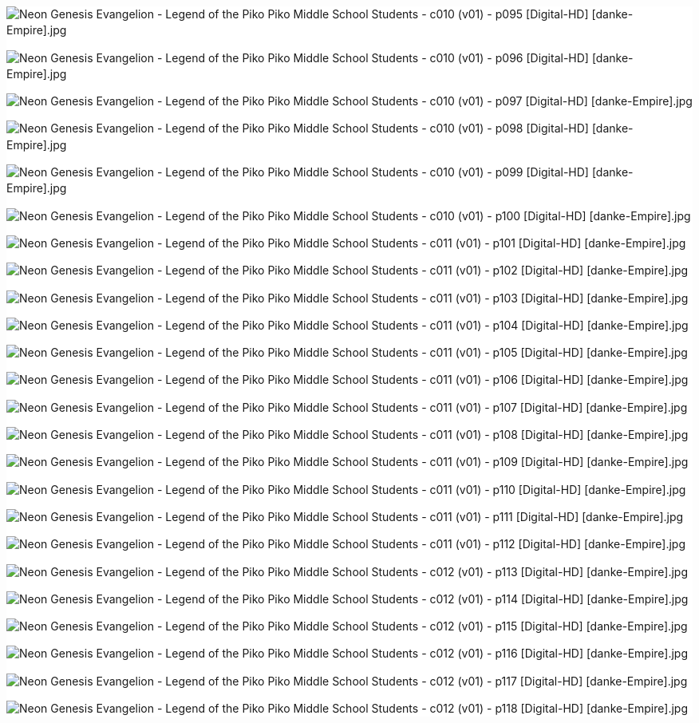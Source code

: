 ![Neon Genesis Evangelion - Legend of the Piko Piko Middle School Students - c010 (v01) - p095 [Digital-HD] [danke-Empire].jpg](https://wx1.sinaimg.cn/large/6a9fdecagy1fpx9uv7mzxj21kw28hnpd.jpg)

![Neon Genesis Evangelion - Legend of the Piko Piko Middle School Students - c010 (v01) - p096 [Digital-HD] [danke-Empire].jpg](https://wx1.sinaimg.cn/large/6a9fdecagy1fpx9v927r6j21kw28hhdt.jpg)

![Neon Genesis Evangelion - Legend of the Piko Piko Middle School Students - c010 (v01) - p097 [Digital-HD] [danke-Empire].jpg](https://wx1.sinaimg.cn/large/6a9fdecagy1fpx9vlghhtj21kw28he81.jpg)

![Neon Genesis Evangelion - Legend of the Piko Piko Middle School Students - c010 (v01) - p098 [Digital-HD] [danke-Empire].jpg](https://wx1.sinaimg.cn/large/6a9fdecagy1fpx9w30e9oj21kw28hkjl.jpg)

![Neon Genesis Evangelion - Legend of the Piko Piko Middle School Students - c010 (v01) - p099 [Digital-HD] [danke-Empire].jpg](https://wx1.sinaimg.cn/large/6a9fdecagy1fpx9whfhi4j21kw28hqv5.jpg)

![Neon Genesis Evangelion - Legend of the Piko Piko Middle School Students - c010 (v01) - p100 [Digital-HD] [danke-Empire].jpg](https://wx1.sinaimg.cn/large/6a9fdecagy1fpx9wrbsctj21kw28hqv5.jpg)

![Neon Genesis Evangelion - Legend of the Piko Piko Middle School Students - c011 (v01) - p101 [Digital-HD] [danke-Empire].jpg](https://wx1.sinaimg.cn/large/6a9fdecagy1fpx9xe7zpzj21kw28hb2a.jpg)

![Neon Genesis Evangelion - Legend of the Piko Piko Middle School Students - c011 (v01) - p102 [Digital-HD] [danke-Empire].jpg](https://wx1.sinaimg.cn/large/6a9fdecagy1fpx9xsk14nj21kw28hu0x.jpg)

![Neon Genesis Evangelion - Legend of the Piko Piko Middle School Students - c011 (v01) - p103 [Digital-HD] [danke-Empire].jpg](https://wx1.sinaimg.cn/large/6a9fdecagy1fpx9y5hf99j21kw28hqv5.jpg)

![Neon Genesis Evangelion - Legend of the Piko Piko Middle School Students - c011 (v01) - p104 [Digital-HD] [danke-Empire].jpg](https://wx1.sinaimg.cn/large/6a9fdecagy1fpx9yj53jbj21kw28h1ky.jpg)

![Neon Genesis Evangelion - Legend of the Piko Piko Middle School Students - c011 (v01) - p105 [Digital-HD] [danke-Empire].jpg](https://wx1.sinaimg.cn/large/6a9fdecagy1fpx9yx2u3fj21kw28hqv5.jpg)

![Neon Genesis Evangelion - Legend of the Piko Piko Middle School Students - c011 (v01) - p106 [Digital-HD] [danke-Empire].jpg](https://wx1.sinaimg.cn/large/6a9fdecagy1fpx9zcvmeej21kw28hqv5.jpg)

![Neon Genesis Evangelion - Legend of the Piko Piko Middle School Students - c011 (v01) - p107 [Digital-HD] [danke-Empire].jpg](https://wx1.sinaimg.cn/large/6a9fdecagy1fpx9zotubij21kw28h1ky.jpg)

![Neon Genesis Evangelion - Legend of the Piko Piko Middle School Students - c011 (v01) - p108 [Digital-HD] [danke-Empire].jpg](https://wx1.sinaimg.cn/large/6a9fdecagy1fpxa01k6yfj21kw28hu0x.jpg)

![Neon Genesis Evangelion - Legend of the Piko Piko Middle School Students - c011 (v01) - p109 [Digital-HD] [danke-Empire].jpg](https://wx1.sinaimg.cn/large/6a9fdecagy1fpxa0bnb8uj21kw28hkjl.jpg)

![Neon Genesis Evangelion - Legend of the Piko Piko Middle School Students - c011 (v01) - p110 [Digital-HD] [danke-Empire].jpg](https://wx1.sinaimg.cn/large/6a9fdecagy1fpxa0sc9btj21kw28hx6p.jpg)

![Neon Genesis Evangelion - Legend of the Piko Piko Middle School Students - c011 (v01) - p111 [Digital-HD] [danke-Empire].jpg](https://wx1.sinaimg.cn/large/6a9fdecagy1fpxa18t0h3j21kw28hx6p.jpg)

![Neon Genesis Evangelion - Legend of the Piko Piko Middle School Students - c011 (v01) - p112 [Digital-HD] [danke-Empire].jpg](https://wx1.sinaimg.cn/large/6a9fdecagy1fpxa1lqulfj21kw28h1ky.jpg)

![Neon Genesis Evangelion - Legend of the Piko Piko Middle School Students - c012 (v01) - p113 [Digital-HD] [danke-Empire].jpg](https://wx1.sinaimg.cn/large/6a9fdecagy1fpxa1yvnccj21kw28hu0x.jpg)

![Neon Genesis Evangelion - Legend of the Piko Piko Middle School Students - c012 (v01) - p114 [Digital-HD] [danke-Empire].jpg](https://wx1.sinaimg.cn/large/6a9fdecagy1fpxa2i0bwyj21kw28hnpe.jpg)

![Neon Genesis Evangelion - Legend of the Piko Piko Middle School Students - c012 (v01) - p115 [Digital-HD] [danke-Empire].jpg](https://wx1.sinaimg.cn/large/6a9fdecagy1fpxa2xbi4aj21kw28h1ky.jpg)

![Neon Genesis Evangelion - Legend of the Piko Piko Middle School Students - c012 (v01) - p116 [Digital-HD] [danke-Empire].jpg](https://wx1.sinaimg.cn/large/6a9fdecagy1fpxa36o01cj21kw28hu0x.jpg)

![Neon Genesis Evangelion - Legend of the Piko Piko Middle School Students - c012 (v01) - p117 [Digital-HD] [danke-Empire].jpg](https://wx1.sinaimg.cn/large/6a9fdecagy1fpxa3iishnj21kw28hnpd.jpg)

![Neon Genesis Evangelion - Legend of the Piko Piko Middle School Students - c012 (v01) - p118 [Digital-HD] [danke-Empire].jpg](https://wx1.sinaimg.cn/large/6a9fdecagy1fpxa3y23itj21kw28hqv5.jpg)
